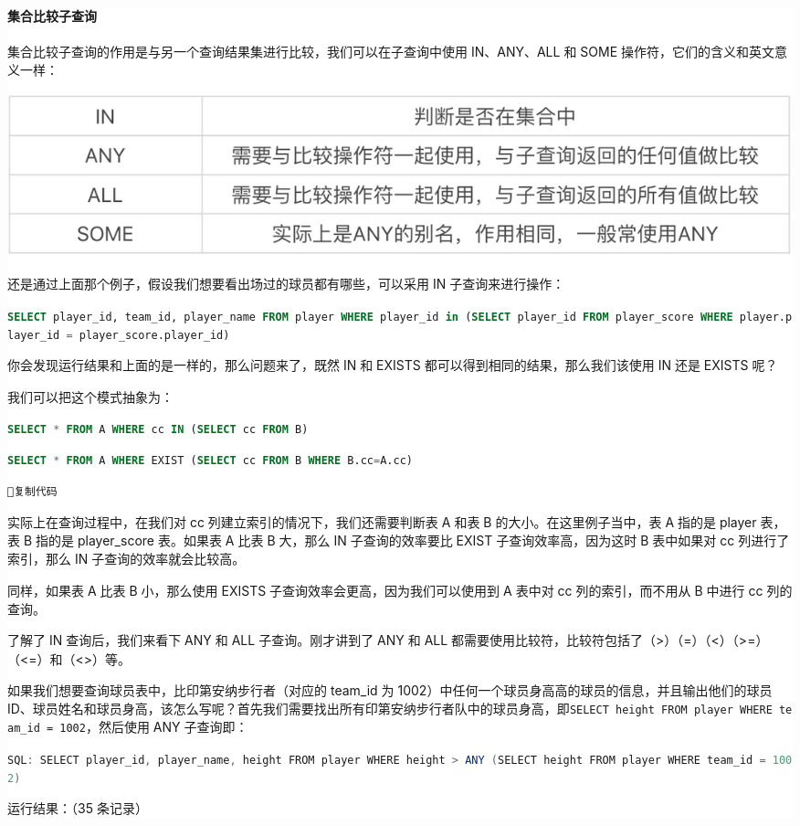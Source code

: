

#### 集合比较子查询

集合比较子查询的作用是与另一个查询结果集进行比较，我们可以在子查询中使用 IN、ANY、ALL 和 SOME 操作符，它们的含义和英文意义一样：

![1638936790737](sql.assets/1638936790737.png)

还是通过上面那个例子，假设我们想要看出场过的球员都有哪些，可以采用 IN 子查询来进行操作：

```sql
SELECT player_id, team_id, player_name FROM player WHERE player_id in (SELECT player_id FROM player_score WHERE player.player_id = player_score.player_id)
```

你会发现运行结果和上面的是一样的，那么问题来了，既然 IN 和 EXISTS 都可以得到相同的结果，那么我们该使用 IN 还是 EXISTS 呢？

我们可以把这个模式抽象为：

```sql
SELECT * FROM A WHERE cc IN (SELECT cc FROM B)
```

```sql
SELECT * FROM A WHERE EXIST (SELECT cc FROM B WHERE B.cc=A.cc)
```

```
复制代码
```

实际上在查询过程中，在我们对 cc 列建立索引的情况下，我们还需要判断表 A 和表 B 的大小。在这里例子当中，表 A 指的是 player 表，表 B 指的是 player_score 表。如果表 A 比表 B 大，那么 IN 子查询的效率要比 EXIST 子查询效率高，因为这时 B 表中如果对 cc 列进行了索引，那么 IN 子查询的效率就会比较高。

同样，如果表 A 比表 B 小，那么使用 EXISTS 子查询效率会更高，因为我们可以使用到 A 表中对 cc 列的索引，而不用从 B 中进行 cc 列的查询。

了解了 IN 查询后，我们来看下 ANY 和 ALL 子查询。刚才讲到了 ANY 和 ALL 都需要使用比较符，比较符包括了（>）（=）（<）（>=）（<=）和（<>）等。



如果我们想要查询球员表中，比印第安纳步行者（对应的 team_id 为 1002）中任何一个球员身高高的球员的信息，并且输出他们的球员 ID、球员姓名和球员身高，该怎么写呢？首先我们需要找出所有印第安纳步行者队中的球员身高，即`SELECT height FROM player WHERE team_id = 1002`，然后使用 ANY 子查询即：

```java
SQL: SELECT player_id, player_name, height FROM player WHERE height > ANY (SELECT height FROM player WHERE team_id = 1002)
```

运行结果：（35 条记录）
